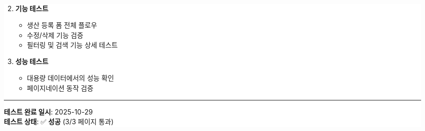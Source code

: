 2. **기능 테스트**
   - 생산 등록 폼 전체 플로우
   - 수정/삭제 기능 검증
   - 필터링 및 검색 기능 상세 테스트

3. **성능 테스트**
   - 대용량 데이터에서의 성능 확인
   - 페이지네이션 동작 검증

---

**테스트 완료 일시**: 2025-10-29  
**테스트 상태**: ✅ **성공** (3/3 페이지 통과)

